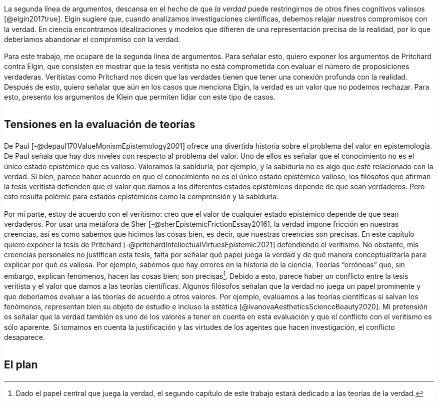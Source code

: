La segunda línea de argumentos, descansa en el hecho de que _la verdad_ puede restringirnos de otros fines cognitivos valiosos [@elgin2017true].
Elgin sugiere que, cuando analizamos investigaciones científicas, debemos relajar nuestros compromisos con la verdad.
En ciencia encontramos idealizaciones y modelos que difieren de una representación precisa de la realidad, por lo que deberíamos abandonar el compromiso con la verdad.

Para este trabajo, me ocuparé de la segunda línea de argumentos. 
Para señalar esto, quiero exponer los argumentos de Pritchard contra Elgin, que consisten en mostrar que la tesis veritista no está comprometida con evaluar el número de proposiciones verdaderas.
Veritistas como Pritchard nos dicen que las verdades tienen que tener una conexión profunda con la realidad.
Después de esto, quiero señalar que aún en los casos que menciona Elgin, la verdad es un valor que no podemos rechazar.
Para esto, presento los argumentos de Klein que permiten lidiar con este tipo de casos. 

## Tensiones en la evaluación de teorías

De Paul [-@depaul170ValueMonismEpistemology2001] ofrece una divertida historia sobre el problema del valor en epistemología.
De Paul señala que hay dos niveles con respecto al problema del valor.
Uno de ellos es señalar que el conocimiento no es el único estado epistémico que es valioso.
Valoramos la sabiduría, por ejemplo, y la sabiduría no es algo que esté relacionado con la verdad.
Si bien, parece haber acuerdo en que el conocimiento no es el único estado epistémico valioso, los filósofos que afirman la tesis veritista defienden que el valor que damos a los diferentes estados epistémicos depende de que sean verdaderos. 
Pero esto resulta polémic para estados epistémicos como la comprensión y la sabiduría.

Por mi parte, estoy de acuerdo con el veritismo: creo que el valor de cualquier estado epistémico depende de que sean verdaderos.
Por usar una metáfora de Sher [-@sherEpistemicFrictionEssay2016], la verdad impone fricción en nuestras creencias, así es como sabemos que hicimos las cosas bien, es decir, que nuestras creencias son precisas.
En este capítulo quiero exponer la tesis de Pritchard [-@pritchardIntellectualVirtuesEpistemic2021] defendiendo el veritismo.
No obstante, mis creencias personales no justifican esta tesis, falta por señalar qué papel juega la verdad y de qué manera conceptualizarla para explicar por qué es valiosa.
Por ejemplo, sabemos que hay errores en la historia de la ciencia.
Teorías “erróneas” que, sin embargo, explican fenómenos, hacen las cosas bien; son precisas[^1].
Debido a esto, parece haber un conflicto entre la tesis veritista y el valor que damos a las teorías científicas.
Algunos filósofos señalan que la verdad no juega un papel prominente y que deberíamos evaluar a las teorías de acuerdo a otros valores.
Por ejemplo, evaluamos a las teorías científicas si salvan los fenómenos, representan bien su objeto de estudio e incluso la estética [@ivanovaAestheticsScienceBeauty2020].
Mi pretensión es señalar que la verdad también es uno de los valores a tener en cuenta en esta evaluación y que el conflicto con el veritismo es sólo aparente.
Si tomamos en cuenta la justificación y las virtudes de los agentes que hacen investigación, el conflicto desaparece.

## El plan


[^1]: Dado el papel central que juega la verdad, el segundo capítulo de este trabajo estará dedicado a las teorías de la verdad.
[^9]: En inglés "swamping problem". Decidí traducirlo como "problema del drenado", por la siguiente razón: los valores instrumentales consumen cualquier valor que asociemos a la verdad en el conocimiento. Esto en analogía con el artículo de Ned Block "¿se drenan hasta desaparecer los poderes causales?" [@blockSeDrenanHasta2013]
[^10]: En términos muy generales, los realistas científicos señalan que hay que entender literalmente las oraciones afirmadas por las teorías científicas. Esta tesis se divide en varios compromisos: epistémicos, semánticos y metafísicos. Por ahora sólo voy a formular la tesis epistémica, que es lo que me concierne en este capítulo: un realista científico está comprometido con que nuestras mejores teorías científicas son descripciones exactas del mundo.Pero sabemos, gracias a muchos casos históricos, que las mejores teorías del pasado han sido revisadas, corregidas y —en algunos casos— descartadas. Es clara la tensión que hay entre el realismo científico, el compromiso del realista con la verdad y los múltiples casos históricos.
[^11]: Me encantaría decir que este ejemplo es original, pero está inspirado en la discusión de Davidson en "A nice derangement of epitaphs" [-@davidsonNiceDerangementEpitaphs1986]. Por supuesto, la discusión en este artículo es sobre fallos en composicionalidad lingüística. Pero me parece que podemos extraer una moraleja para el tema de la comprensión epistémica.
[^2]: Por supuesto, el argumento más general para esto es la llamada meta-inducción pesimista [@laudanConfutationConvergentRealism1981].
[^4]: Utilizo el concepto de ‘empresas epistémicas’ como algo muy general y no bien definido. El concepto puede ser usado para describir tanto a la investigación científica, como a la curiosidad de un niño que está aprendiendo a sumar.
[^5]: No es claro exactamente cuál es la sugerencia platónica. Williamson [-@williamsonKnowledgeItsLimits2002] sugiere que el conocimiento es más estable que la creencia verdadera frente a nueva evidencia. Por utilizar un tecnicismo, los derrotadores para la creencia forman un conjunto de cardinalidad mayor que los derrotadores para el conocimiento.
[^6]: Caracterizar al conocimiento de manera tal que recuperemos todos y sólo los casos en los cuales podamos aplicar el término se conoce como el problema del análisis del conocimiento [@ichikawaAnalysisKnowledge2018]. 
[^7]: "Con relación a las mismas cosas son, pues, el cobarde, el temerario y el valiente, pero se conducen diferentemente a su respecto. Aquéllos pecan por exceso y por defecto, en tanto que éste guarda el medio y el deber." [@aristotelesEticaNicomaquea2012], especialmente los capítulos 2-8 del libro III. 
[^8]: Es controvertido señalar exactamente cuál es el _telos_ de nuestras empresas epistémicas. En particular el fin de la investigación o de la indagación. Varios candidatos entran en esta canasta: la verdad, la comprensión, etc. Por ahora dejaré de lado este problema, pero el trabajo de Friedman puede ofrecer una respuesta para esto.
[^hull]: Estos tres puntos son una ligera modificación de los puntos que presenta Peter Godfrey-Smith en su libro "Philosophy of Biology" [-@godfrey-smithPhilosophyBiology2014, p. 30]. El lector puede encontrar una formulación parecida en [@lloydStructureConfirmationEvolutionary1988]. Originalmente esta formulación se la debemos a Lewontin [-@doi:10.1146/annurev.es.01.110170.000245].
[^exp]: Por el momento esto es una suposición, hay literatura que afirma la tesis contraria. Diré un poco más sobre esto en la sección final del capítulo y en el capítulo siguiente.
[^mach]: Por supuesto, Newton no hablaba de un marco privilegiado, sino que se refería al espacio absoluto como una entidad física. Pero lo que es importante notar es que podemos tener las mismas consecuencias sin apelar a dicha entidad.
[^sint]: La síntesis moderna es un periodo de la historia de la teoría evolutiva que se desarrolló al principio del siglo XX. Los biólogos de este periodo incorporaron la genética mendeleiana a la teoría de la selección de Darwin. 